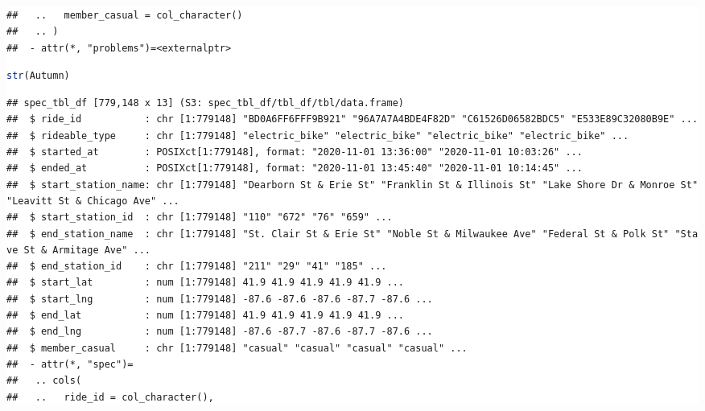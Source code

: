     ##   ..   member_casual = col_character()
    ##   .. )
    ##  - attr(*, "problems")=<externalptr>

``` r
str(Autumn)
```

    ## spec_tbl_df [779,148 x 13] (S3: spec_tbl_df/tbl_df/tbl/data.frame)
    ##  $ ride_id           : chr [1:779148] "BD0A6FF6FFF9B921" "96A7A7A4BDE4F82D" "C61526D06582BDC5" "E533E89C32080B9E" ...
    ##  $ rideable_type     : chr [1:779148] "electric_bike" "electric_bike" "electric_bike" "electric_bike" ...
    ##  $ started_at        : POSIXct[1:779148], format: "2020-11-01 13:36:00" "2020-11-01 10:03:26" ...
    ##  $ ended_at          : POSIXct[1:779148], format: "2020-11-01 13:45:40" "2020-11-01 10:14:45" ...
    ##  $ start_station_name: chr [1:779148] "Dearborn St & Erie St" "Franklin St & Illinois St" "Lake Shore Dr & Monroe St" "Leavitt St & Chicago Ave" ...
    ##  $ start_station_id  : chr [1:779148] "110" "672" "76" "659" ...
    ##  $ end_station_name  : chr [1:779148] "St. Clair St & Erie St" "Noble St & Milwaukee Ave" "Federal St & Polk St" "Stave St & Armitage Ave" ...
    ##  $ end_station_id    : chr [1:779148] "211" "29" "41" "185" ...
    ##  $ start_lat         : num [1:779148] 41.9 41.9 41.9 41.9 41.9 ...
    ##  $ start_lng         : num [1:779148] -87.6 -87.6 -87.6 -87.7 -87.6 ...
    ##  $ end_lat           : num [1:779148] 41.9 41.9 41.9 41.9 41.9 ...
    ##  $ end_lng           : num [1:779148] -87.6 -87.7 -87.6 -87.7 -87.6 ...
    ##  $ member_casual     : chr [1:779148] "casual" "casual" "casual" "casual" ...
    ##  - attr(*, "spec")=
    ##   .. cols(
    ##   ..   ride_id = col_character(),